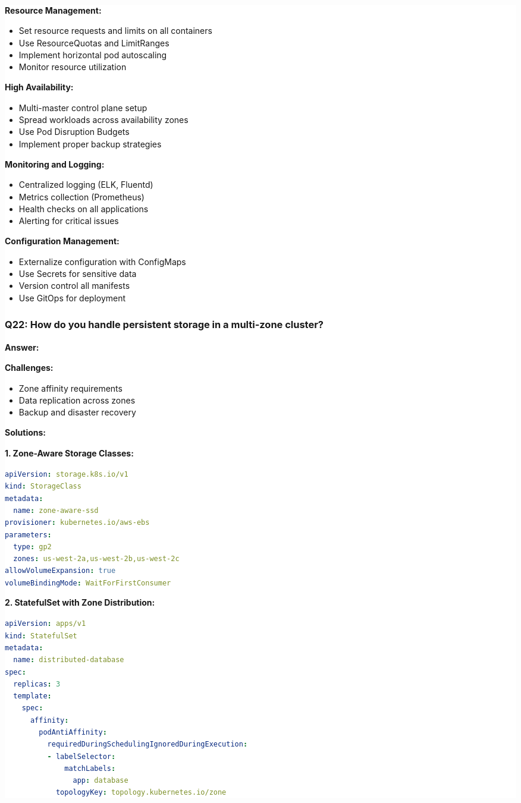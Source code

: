 **Resource Management:**
- Set resource requests and limits on all containers
- Use ResourceQuotas and LimitRanges
- Implement horizontal pod autoscaling
- Monitor resource utilization

**High Availability:**
- Multi-master control plane setup
- Spread workloads across availability zones
- Use Pod Disruption Budgets
- Implement proper backup strategies

**Monitoring and Logging:**
- Centralized logging (ELK, Fluentd)
- Metrics collection (Prometheus)
- Health checks on all applications
- Alerting for critical issues

**Configuration Management:**
- Externalize configuration with ConfigMaps
- Use Secrets for sensitive data
- Version control all manifests
- Use GitOps for deployment

### **Q22: How do you handle persistent storage in a multi-zone cluster?**

**Answer:**

**Challenges:**
- Zone affinity requirements
- Data replication across zones
- Backup and disaster recovery

**Solutions:**

**1. Zone-Aware Storage Classes:**
```yaml
apiVersion: storage.k8s.io/v1
kind: StorageClass
metadata:
  name: zone-aware-ssd
provisioner: kubernetes.io/aws-ebs
parameters:
  type: gp2
  zones: us-west-2a,us-west-2b,us-west-2c
allowVolumeExpansion: true
volumeBindingMode: WaitForFirstConsumer
```

**2. StatefulSet with Zone Distribution:**
```yaml
apiVersion: apps/v1
kind: StatefulSet
metadata:
  name: distributed-database
spec:
  replicas: 3
  template:
    spec:
      affinity:
        podAntiAffinity:
          requiredDuringSchedulingIgnoredDuringExecution:
          - labelSelector:
              matchLabels:
                app: database
            topologyKey: topology.kubernetes.io/zone
```